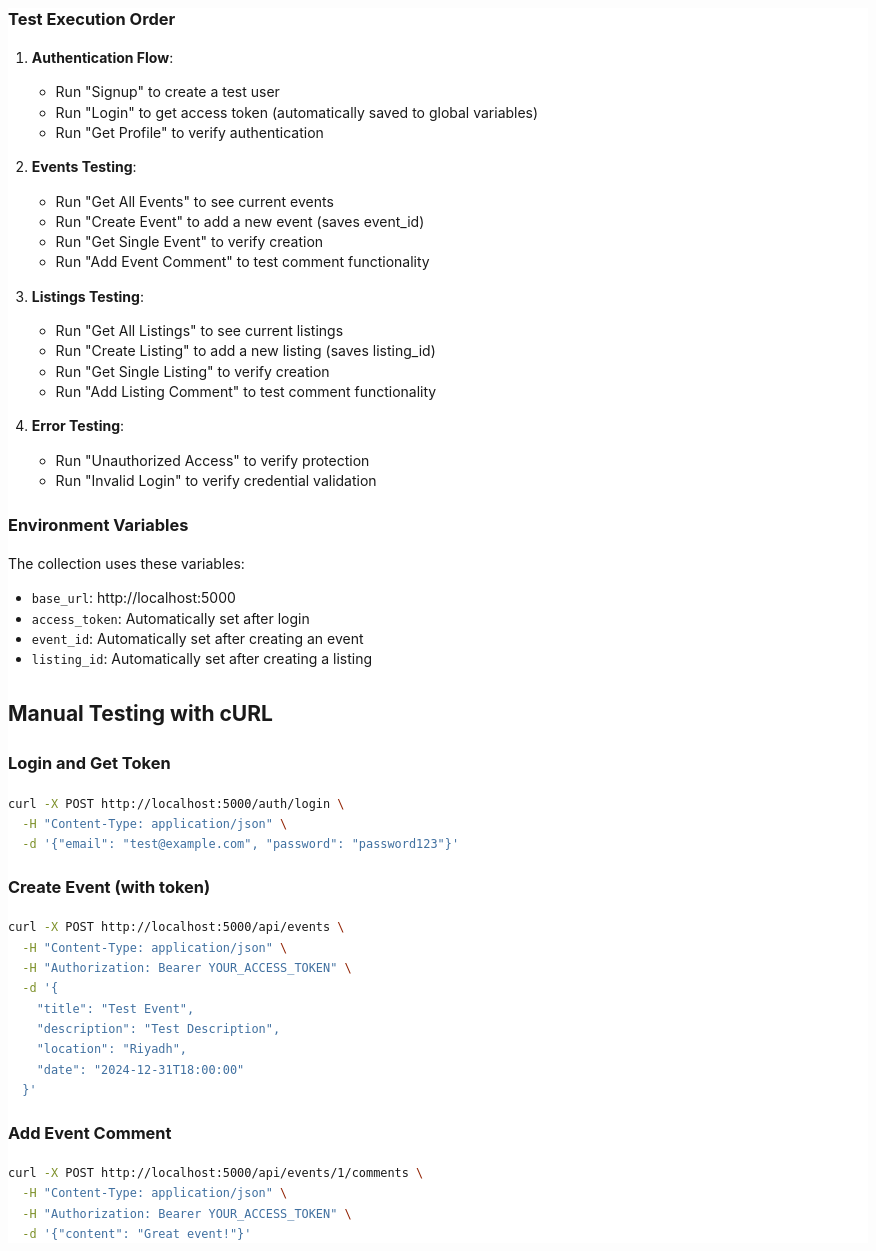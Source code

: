 ### Test Execution Order
1. **Authentication Flow**:
   - Run "Signup" to create a test user
   - Run "Login" to get access token (automatically saved to global variables)
   - Run "Get Profile" to verify authentication

2. **Events Testing**:
   - Run "Get All Events" to see current events
   - Run "Create Event" to add a new event (saves event_id)
   - Run "Get Single Event" to verify creation
   - Run "Add Event Comment" to test comment functionality

3. **Listings Testing**:
   - Run "Get All Listings" to see current listings
   - Run "Create Listing" to add a new listing (saves listing_id)
   - Run "Get Single Listing" to verify creation
   - Run "Add Listing Comment" to test comment functionality

4. **Error Testing**:
   - Run "Unauthorized Access" to verify protection
   - Run "Invalid Login" to verify credential validation

### Environment Variables
The collection uses these variables:
- `base_url`: http://localhost:5000
- `access_token`: Automatically set after login
- `event_id`: Automatically set after creating an event
- `listing_id`: Automatically set after creating a listing

## Manual Testing with cURL

### Login and Get Token
```bash
curl -X POST http://localhost:5000/auth/login \
  -H "Content-Type: application/json" \
  -d '{"email": "test@example.com", "password": "password123"}'
```

### Create Event (with token)
```bash
curl -X POST http://localhost:5000/api/events \
  -H "Content-Type: application/json" \
  -H "Authorization: Bearer YOUR_ACCESS_TOKEN" \
  -d '{
    "title": "Test Event",
    "description": "Test Description",
    "location": "Riyadh",
    "date": "2024-12-31T18:00:00"
  }'
```

### Add Event Comment
```bash
curl -X POST http://localhost:5000/api/events/1/comments \
  -H "Content-Type: application/json" \
  -H "Authorization: Bearer YOUR_ACCESS_TOKEN" \
  -d '{"content": "Great event!"}'
```
